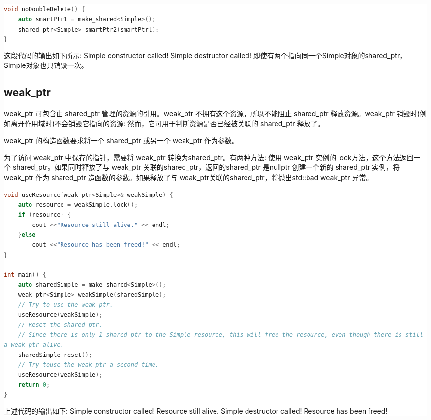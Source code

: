 ```c++
void noDoubleDelete() {
    auto smartPtr1 = make_shared<Simple>();
	shared ptr<Simple> smartPtr2(smartPtrl);
}

```

这段代码的输出如下所示:
Simple constructor called!
Simple destructor called!
即使有两个指向同一个Simple对象的shared_ptr，Simple对象也只销毁一次。

## weak_ptr

weak_ptr 可包含由 shared_ptr 管理的资源的引用。weak_ptr 不拥有这个资源，所以不能阻止 shared_ptr 释放资源。weak_ptr 销毁时(例如离开作用域时)不会销毁它指向的资源: 然而，它可用于判断资源是否已经被关联的 shared_ptr 释放了。

weak_ptr 的构造函数要求将一个 shared_ptr 或另一个 weak_ptr 作为参数。

为了访问 weak_ptr 中保存的指针，需要将 weak_ptr 转换为shared_ptr。有两种方法:
使用 weak_ptr 实例的 lock方法，这个方法返回一个 shared_ptr。如果同时释放了与 weak_ptr 关联的shared_ptr，返回的shared_ptr 是nullptr
创建一个新的 shared_ptr 实例，将 weak_ptr 作为 shared_ptr 造函数的参数。如果释放了与 weak_ptr关联的shared_ptr，将抛出std::bad weak_ptr 异常。

```c++
void useResource(weak ptr<Simple>& weakSimple) {
    auto resource = weakSimple.lock();
    if (resource) {
    	cout <<"Resource still alive." << endl;
    }else 
    	cout <<"Resource has been freed!" << endl;
}

int main() {
    auto sharedSimple = make_shared<Simple>();
	weak_ptr<Simple> weakSimple(sharedSimple);
    // Try to use the weak ptr.
    useResource(weakSimple);
    // Reset the shared ptr.
    // Since there is only 1 shared ptr to the Simple resource, this will free the resource, even though there is still a weak ptr alive.
    sharedSimple.reset();
    // Try touse the weak ptr a second time.
    useResource(weakSimple);
    return 0;
}
```

上述代码的输出如下:
Simple constructor called!
Resource still alive.
Simple destructor called!
Resource has been freed!
